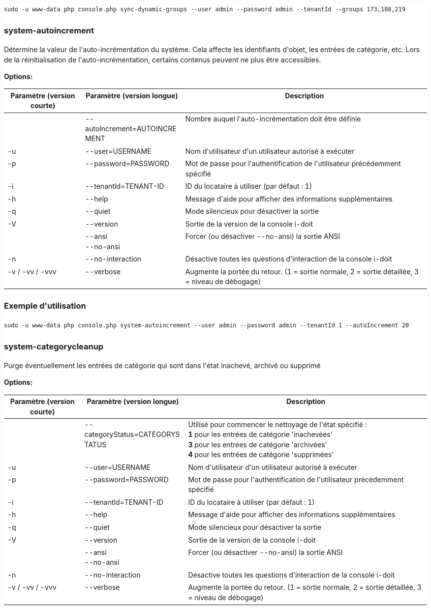```shell
sudo -u www-data php console.php sync-dynamic-groups --user admin --password admin --tenantId --groups 173,188,219
```

### system-autoincrement

Détermine la valeur de l'auto-incrémentation du système. Cela affecte les identifiants d'objet, les entrées de catégorie, etc. Lors de la réinitialisation de l'auto-incrémentation, certains contenus peuvent ne plus être accessibles.

**Options:**

| Paramètre (version courte) | Paramètre (version longue)   | Description                                                                                  |
| ------------------------- | ----------------------------- | -------------------------------------------------------------------------------------------- |
|                           | --autoIncrement=AUTOINCREMENT | Nombre auquel l'auto-incrémentation doit être définie                                        |
| -u                        | --user=USERNAME               | Nom d'utilisateur d'un utilisateur autorisé à exécuter                                        |
| -p                        | --password=PASSWORD           | Mot de passe pour l'authentification de l'utilisateur précédemment spécifié                   |
| -i                        | --tenantId=TENANT-ID          | ID du locataire à utiliser (par défaut : 1)                                                  |
| -h                        | --help                        | Message d'aide pour afficher des informations supplémentaires                                |
| -q                        | --quiet                       | Mode silencieux pour désactiver la sortie                                                    |
| -V                        | --version                     | Sortie de la version de la console i-doit                                                   |
|                           | --ansi<br>--no-ansi           | Forcer (ou désactiver --no-ansi) la sortie ANSI                                             |
| -n                        | --no-interaction              | Désactive toutes les questions d'interaction de la console i-doit                           |
| -v / -vv / -vvv           | --verbose                     | Augmente la portée du retour. (1 = sortie normale, 2 = sortie détaillée, 3 = niveau de débogage) |

### Exemple d'utilisation

```shell
sudo -u www-data php console.php system-autoincrement --user admin --password admin --tenantId 1 --autoIncrement 20
```

### system-categorycleanup

Purge éventuellement les entrées de catégorie qui sont dans l'état inachevé, archivé ou supprimé

**Options:**

| Paramètre (version courte) | Paramètre (version longue)     | Description                                                                                                                                                                 |
| ------------------------- | ------------------------------- | --------------------------------------------------------------------------------------------------------------------------------------------------------------------------- |
|                           | --categoryStatus=CATEGORYSTATUS | Utilisé pour commencer le nettoyage de l'état spécifié : <br>**1** pour les entrées de catégorie 'inachevées'<br>**3** pour les entrées de catégorie 'archivées'<br>**4** pour les entrées de catégorie 'supprimées' |
| -u                        | --user=USERNAME                 | Nom d'utilisateur d'un utilisateur autorisé à exécuter                                                                                                                        |
| -p                        | --password=PASSWORD             | Mot de passe pour l'authentification de l'utilisateur précédemment spécifié                                                                                                  |
| -i                        | --tenantId=TENANT-ID            | ID du locataire à utiliser (par défaut : 1)                                                                                                                                  |
| -h                        | --help                          | Message d'aide pour afficher des informations supplémentaires                                                                                                                |
| -q                        | --quiet                         | Mode silencieux pour désactiver la sortie                                                                                                                                    |
| -V                        | --version                       | Sortie de la version de la console i-doit                                                                                                                                    |
|                           | --ansi<br>--no-ansi             | Forcer (ou désactiver --no-ansi) la sortie ANSI                                                                                                                              |
| -n                        | --no-interaction                | Désactive toutes les questions d'interaction de la console i-doit                                                                                                           |
| -v / -vv / -vvv           | --verbose                       | Augmente la portée du retour. (1 = sortie normale, 2 = sortie détaillée, 3 = niveau de débogage)                                                                             |
